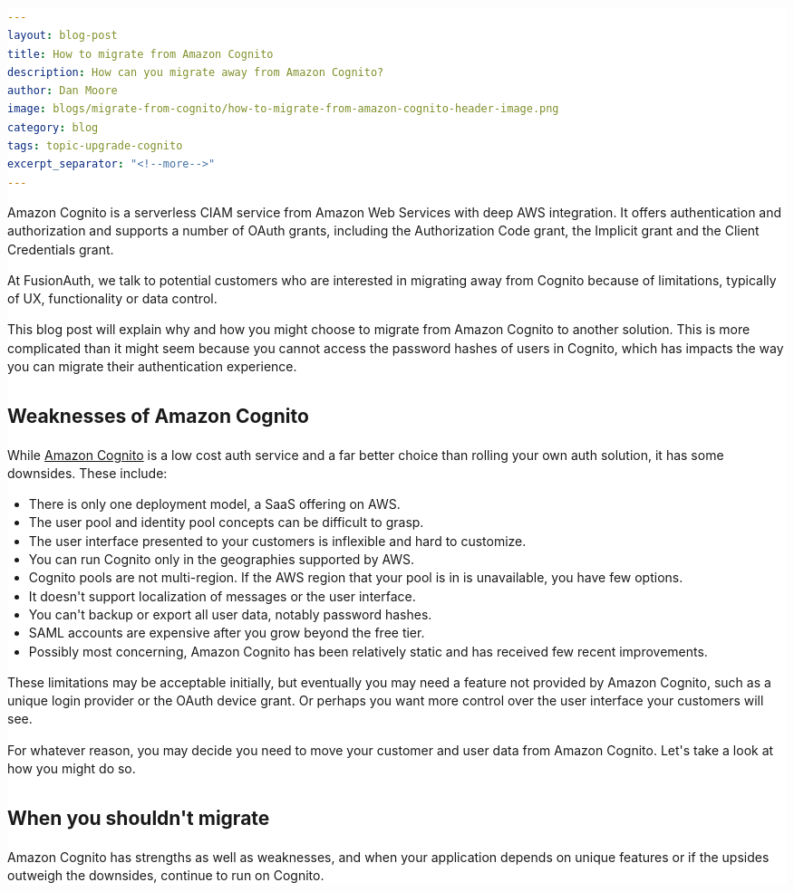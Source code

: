 ```yaml
---
layout: blog-post
title: How to migrate from Amazon Cognito
description: How can you migrate away from Amazon Cognito?
author: Dan Moore
image: blogs/migrate-from-cognito/how-to-migrate-from-amazon-cognito-header-image.png
category: blog
tags: topic-upgrade-cognito
excerpt_separator: "<!--more-->"
---
```


Amazon Cognito is a serverless CIAM service from Amazon Web Services with deep AWS integration. It offers authentication and authorization and supports a number of OAuth grants, including the Authorization Code grant, the Implicit grant and the Client Credentials grant.

At FusionAuth, we talk to potential customers who are interested in migrating away from Cognito because of limitations, typically of UX, functionality or data control.



This blog post will explain why and how you might choose to migrate from Amazon Cognito to another solution. This is more complicated than it might seem because you cannot access the password hashes of users in Cognito, which has impacts the way you can migrate their authentication experience.

## Weaknesses of Amazon Cognito 

While [Amazon Cognito](https://aws.amazon.com/cognito/) is a low cost auth service and a far better choice than rolling your own auth solution, it has some downsides. These include:

* There is only one deployment model, a SaaS offering on AWS.
* The user pool and identity pool concepts can be difficult to grasp.
* The user interface presented to your customers is inflexible and hard to customize.
* You can run Cognito only in the geographies supported by AWS.
* Cognito pools are not multi-region. If the AWS region that your pool is in is unavailable, you have few options.
* It doesn't support localization of messages or the user interface.
* You can't backup or export all user data, notably password hashes.
* SAML accounts are expensive after you grow beyond the free tier.
* Possibly most concerning, Amazon Cognito has been relatively static and has received few recent improvements.

These limitations may be acceptable initially, but eventually you may need a feature not provided by Amazon Cognito, such as a unique login provider or the OAuth device grant. Or perhaps you want more control over the user interface your customers will see. 

For whatever reason, you may decide you need to move your customer and user data from Amazon Cognito. Let's take a look at how you might do so.

## When you shouldn't migrate

Amazon Cognito has strengths as well as weaknesses, and when your application depends on unique features or if the upsides outweigh the downsides, continue to run on Cognito.
